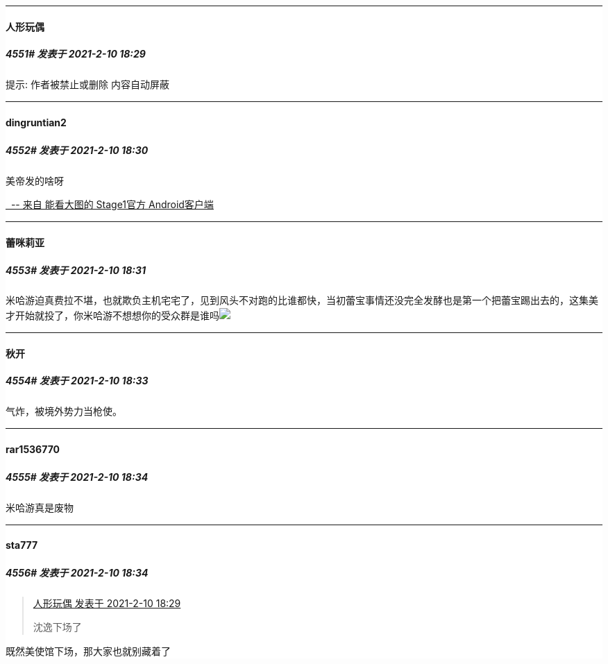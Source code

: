 
-----

####  人形玩偶  
##### 4551#       发表于 2021-2-10 18:29

提示: 作者被禁止或删除 内容自动屏蔽


-----

####  dingruntian2  
##### 4552#       发表于 2021-2-10 18:30


美帝发的啥呀

[  -- 来自 能看大图的 Stage1官方 Android客户端](https://www.coolapk.com/apk/140634)


-----

####  蕾咪莉亚  
##### 4553#       发表于 2021-2-10 18:31


米哈游迫真费拉不堪，也就欺负主机宅宅了，见到风头不对跑的比谁都快，当初蕾宝事情还没完全发酵也是第一个把蕾宝踢出去的，这集美才开始就投了，你米哈游不想想你的受众群是谁吗<img src="https://static.saraba1st.com/image/smiley/face2017/053.png" referrerpolicy="no-referrer">


-----

####  秋开  
##### 4554#       发表于 2021-2-10 18:33


气炸，被境外势力当枪使。


-----

####  rar1536770  
##### 4555#       发表于 2021-2-10 18:34


米哈游真是废物


-----

####  sta777  
##### 4556#       发表于 2021-2-10 18:34


<blockquote><a href="httphttps://bbs.saraba1st.com/2b/forum.php?mod=redirect&amp;goto=findpost&amp;pid=50297514&amp;ptid=1986146" target="_blank">人形玩偶 发表于 2021-2-10 18:29</a>

沈逸下场了</blockquote>
既然美使馆下场，那大家也就别藏着了
